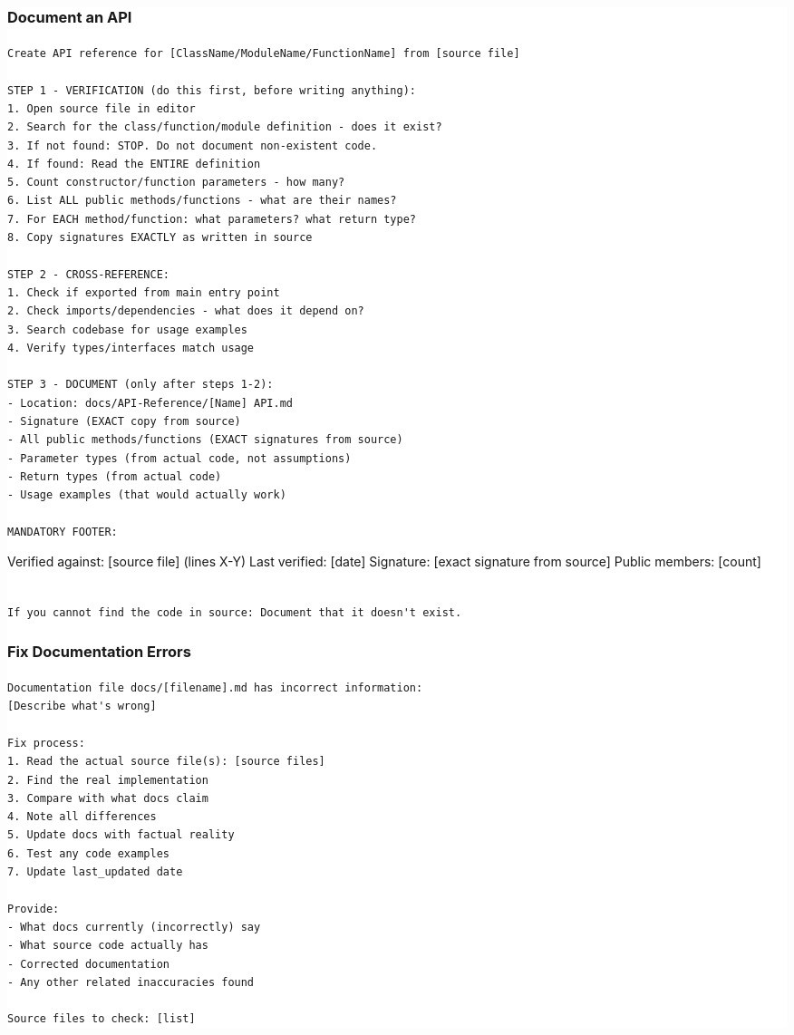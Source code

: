 ### Document an API

```
Create API reference for [ClassName/ModuleName/FunctionName] from [source file]

STEP 1 - VERIFICATION (do this first, before writing anything):
1. Open source file in editor
2. Search for the class/function/module definition - does it exist?
3. If not found: STOP. Do not document non-existent code.
4. If found: Read the ENTIRE definition
5. Count constructor/function parameters - how many?
6. List ALL public methods/functions - what are their names?
7. For EACH method/function: what parameters? what return type?
8. Copy signatures EXACTLY as written in source

STEP 2 - CROSS-REFERENCE:
1. Check if exported from main entry point
2. Check imports/dependencies - what does it depend on?
3. Search codebase for usage examples
4. Verify types/interfaces match usage

STEP 3 - DOCUMENT (only after steps 1-2):
- Location: docs/API-Reference/[Name] API.md
- Signature (EXACT copy from source)
- All public methods/functions (EXACT signatures from source)
- Parameter types (from actual code, not assumptions)
- Return types (from actual code)
- Usage examples (that would actually work)

MANDATORY FOOTER:
```
Verified against: [source file] (lines X-Y)
Last verified: [date]
Signature: [exact signature from source]
Public members: [count]
```

If you cannot find the code in source: Document that it doesn't exist.
```

### Fix Documentation Errors

```
Documentation file docs/[filename].md has incorrect information:
[Describe what's wrong]

Fix process:
1. Read the actual source file(s): [source files]
2. Find the real implementation
3. Compare with what docs claim
4. Note all differences
5. Update docs with factual reality
6. Test any code examples
7. Update last_updated date

Provide:
- What docs currently (incorrectly) say
- What source code actually has
- Corrected documentation
- Any other related inaccuracies found

Source files to check: [list]
```
